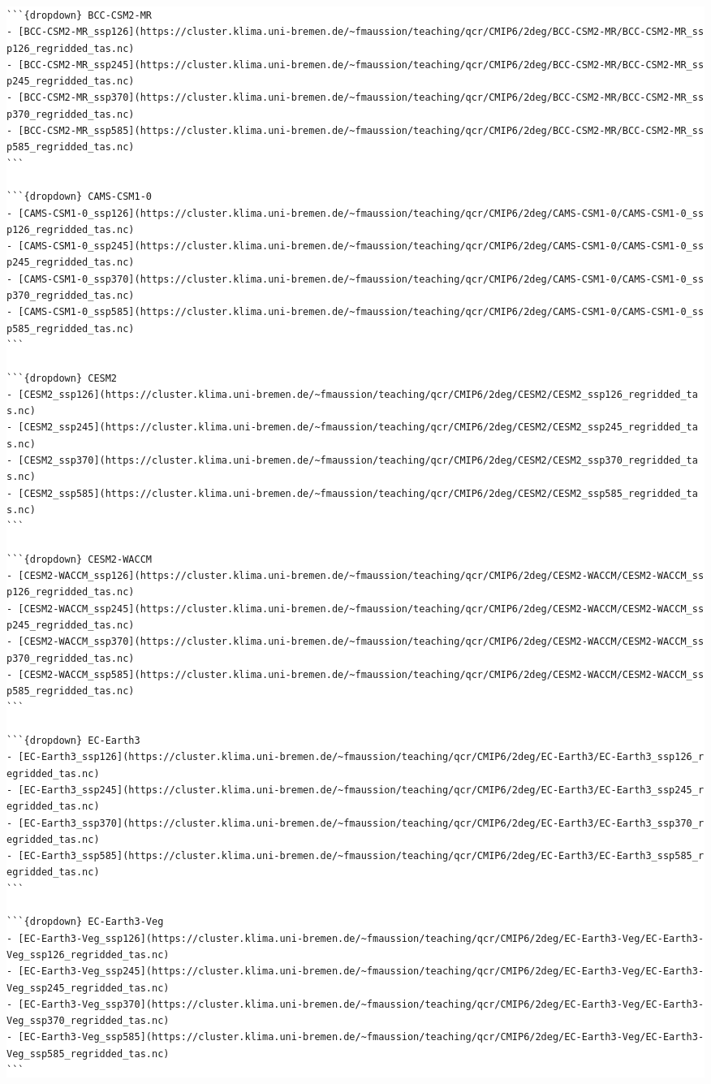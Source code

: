 ````{dropdown} Monthly temperature at 2° resolution
```{dropdown} BCC-CSM2-MR
- [BCC-CSM2-MR_ssp126](https://cluster.klima.uni-bremen.de/~fmaussion/teaching/qcr/CMIP6/2deg/BCC-CSM2-MR/BCC-CSM2-MR_ssp126_regridded_tas.nc)
- [BCC-CSM2-MR_ssp245](https://cluster.klima.uni-bremen.de/~fmaussion/teaching/qcr/CMIP6/2deg/BCC-CSM2-MR/BCC-CSM2-MR_ssp245_regridded_tas.nc)
- [BCC-CSM2-MR_ssp370](https://cluster.klima.uni-bremen.de/~fmaussion/teaching/qcr/CMIP6/2deg/BCC-CSM2-MR/BCC-CSM2-MR_ssp370_regridded_tas.nc)
- [BCC-CSM2-MR_ssp585](https://cluster.klima.uni-bremen.de/~fmaussion/teaching/qcr/CMIP6/2deg/BCC-CSM2-MR/BCC-CSM2-MR_ssp585_regridded_tas.nc)
```

```{dropdown} CAMS-CSM1-0
- [CAMS-CSM1-0_ssp126](https://cluster.klima.uni-bremen.de/~fmaussion/teaching/qcr/CMIP6/2deg/CAMS-CSM1-0/CAMS-CSM1-0_ssp126_regridded_tas.nc)
- [CAMS-CSM1-0_ssp245](https://cluster.klima.uni-bremen.de/~fmaussion/teaching/qcr/CMIP6/2deg/CAMS-CSM1-0/CAMS-CSM1-0_ssp245_regridded_tas.nc)
- [CAMS-CSM1-0_ssp370](https://cluster.klima.uni-bremen.de/~fmaussion/teaching/qcr/CMIP6/2deg/CAMS-CSM1-0/CAMS-CSM1-0_ssp370_regridded_tas.nc)
- [CAMS-CSM1-0_ssp585](https://cluster.klima.uni-bremen.de/~fmaussion/teaching/qcr/CMIP6/2deg/CAMS-CSM1-0/CAMS-CSM1-0_ssp585_regridded_tas.nc)
```

```{dropdown} CESM2
- [CESM2_ssp126](https://cluster.klima.uni-bremen.de/~fmaussion/teaching/qcr/CMIP6/2deg/CESM2/CESM2_ssp126_regridded_tas.nc)
- [CESM2_ssp245](https://cluster.klima.uni-bremen.de/~fmaussion/teaching/qcr/CMIP6/2deg/CESM2/CESM2_ssp245_regridded_tas.nc)
- [CESM2_ssp370](https://cluster.klima.uni-bremen.de/~fmaussion/teaching/qcr/CMIP6/2deg/CESM2/CESM2_ssp370_regridded_tas.nc)
- [CESM2_ssp585](https://cluster.klima.uni-bremen.de/~fmaussion/teaching/qcr/CMIP6/2deg/CESM2/CESM2_ssp585_regridded_tas.nc)
```

```{dropdown} CESM2-WACCM
- [CESM2-WACCM_ssp126](https://cluster.klima.uni-bremen.de/~fmaussion/teaching/qcr/CMIP6/2deg/CESM2-WACCM/CESM2-WACCM_ssp126_regridded_tas.nc)
- [CESM2-WACCM_ssp245](https://cluster.klima.uni-bremen.de/~fmaussion/teaching/qcr/CMIP6/2deg/CESM2-WACCM/CESM2-WACCM_ssp245_regridded_tas.nc)
- [CESM2-WACCM_ssp370](https://cluster.klima.uni-bremen.de/~fmaussion/teaching/qcr/CMIP6/2deg/CESM2-WACCM/CESM2-WACCM_ssp370_regridded_tas.nc)
- [CESM2-WACCM_ssp585](https://cluster.klima.uni-bremen.de/~fmaussion/teaching/qcr/CMIP6/2deg/CESM2-WACCM/CESM2-WACCM_ssp585_regridded_tas.nc)
```

```{dropdown} EC-Earth3
- [EC-Earth3_ssp126](https://cluster.klima.uni-bremen.de/~fmaussion/teaching/qcr/CMIP6/2deg/EC-Earth3/EC-Earth3_ssp126_regridded_tas.nc)
- [EC-Earth3_ssp245](https://cluster.klima.uni-bremen.de/~fmaussion/teaching/qcr/CMIP6/2deg/EC-Earth3/EC-Earth3_ssp245_regridded_tas.nc)
- [EC-Earth3_ssp370](https://cluster.klima.uni-bremen.de/~fmaussion/teaching/qcr/CMIP6/2deg/EC-Earth3/EC-Earth3_ssp370_regridded_tas.nc)
- [EC-Earth3_ssp585](https://cluster.klima.uni-bremen.de/~fmaussion/teaching/qcr/CMIP6/2deg/EC-Earth3/EC-Earth3_ssp585_regridded_tas.nc)
```

```{dropdown} EC-Earth3-Veg
- [EC-Earth3-Veg_ssp126](https://cluster.klima.uni-bremen.de/~fmaussion/teaching/qcr/CMIP6/2deg/EC-Earth3-Veg/EC-Earth3-Veg_ssp126_regridded_tas.nc)
- [EC-Earth3-Veg_ssp245](https://cluster.klima.uni-bremen.de/~fmaussion/teaching/qcr/CMIP6/2deg/EC-Earth3-Veg/EC-Earth3-Veg_ssp245_regridded_tas.nc)
- [EC-Earth3-Veg_ssp370](https://cluster.klima.uni-bremen.de/~fmaussion/teaching/qcr/CMIP6/2deg/EC-Earth3-Veg/EC-Earth3-Veg_ssp370_regridded_tas.nc)
- [EC-Earth3-Veg_ssp585](https://cluster.klima.uni-bremen.de/~fmaussion/teaching/qcr/CMIP6/2deg/EC-Earth3-Veg/EC-Earth3-Veg_ssp585_regridded_tas.nc)
```
````
